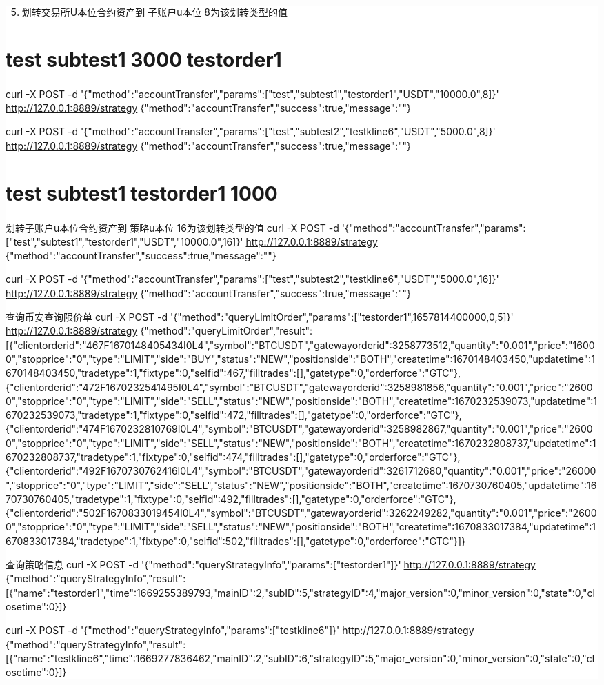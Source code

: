 
5. 划转交易所U本位合约资产到 子账户u本位    8为该划转类型的值
# test subtest1 3000 testorder1 
curl -X POST -d '{"method":"accountTransfer","params":["test","subtest1","testorder1","USDT","10000.0",8]}' http://127.0.0.1:8889/strategy
{"method":"accountTransfer","success":true,"message":""}

curl -X POST -d '{"method":"accountTransfer","params":["test","subtest2","testkline6","USDT","5000.0",8]}' http://127.0.0.1:8889/strategy
{"method":"accountTransfer","success":true,"message":""}

# test subtest1 testorder1 1000
划转子账户u本位合约资产到 策略u本位      16为该划转类型的值
curl -X POST -d '{"method":"accountTransfer","params":["test","subtest1","testorder1","USDT","10000.0",16]}' http://127.0.0.1:8889/strategy
{"method":"accountTransfer","success":true,"message":""}

curl -X POST -d '{"method":"accountTransfer","params":["test","subtest2","testkline6","USDT","5000.0",16]}' http://127.0.0.1:8889/strategy
{"method":"accountTransfer","success":true,"message":""}

查询币安查询限价单
curl -X POST -d '{"method":"queryLimitOrder","params":["testorder1",1657814400000,0,5]}' http://127.0.0.1:8889/strategy
{"method":"queryLimitOrder","result":[{"clientorderid":"467F1670148405434I0L4","symbol":"BTCUSDT","gatewayorderid":3258773512,"quantity":"0.001","price":"16000","stopprice":"0","type":"LIMIT","side":"BUY","status":"NEW","positionside":"BOTH","createtime":1670148403450,"updatetime":1670148403450,"tradetype":1,"fixtype":0,"selfid":467,"filltrades":[],"gatetype":0,"orderforce":"GTC"},{"clientorderid":"472F1670232541495I0L4","symbol":"BTCUSDT","gatewayorderid":3258981856,"quantity":"0.001","price":"26000","stopprice":"0","type":"LIMIT","side":"SELL","status":"NEW","positionside":"BOTH","createtime":1670232539073,"updatetime":1670232539073,"tradetype":1,"fixtype":0,"selfid":472,"filltrades":[],"gatetype":0,"orderforce":"GTC"},{"clientorderid":"474F1670232810769I0L4","symbol":"BTCUSDT","gatewayorderid":3258982867,"quantity":"0.001","price":"26000","stopprice":"0","type":"LIMIT","side":"SELL","status":"NEW","positionside":"BOTH","createtime":1670232808737,"updatetime":1670232808737,"tradetype":1,"fixtype":0,"selfid":474,"filltrades":[],"gatetype":0,"orderforce":"GTC"},{"clientorderid":"492F1670730762416I0L4","symbol":"BTCUSDT","gatewayorderid":3261712680,"quantity":"0.001","price":"26000","stopprice":"0","type":"LIMIT","side":"SELL","status":"NEW","positionside":"BOTH","createtime":1670730760405,"updatetime":1670730760405,"tradetype":1,"fixtype":0,"selfid":492,"filltrades":[],"gatetype":0,"orderforce":"GTC"},{"clientorderid":"502F1670833019454I0L4","symbol":"BTCUSDT","gatewayorderid":3262249282,"quantity":"0.001","price":"26000","stopprice":"0","type":"LIMIT","side":"SELL","status":"NEW","positionside":"BOTH","createtime":1670833017384,"updatetime":1670833017384,"tradetype":1,"fixtype":0,"selfid":502,"filltrades":[],"gatetype":0,"orderforce":"GTC"}]}

查询策略信息
curl -X POST -d '{"method":"queryStrategyInfo","params":["testorder1"]}' http://127.0.0.1:8889/strategy
{"method":"queryStrategyInfo","result":[{"name":"testorder1","time":1669255389793,"mainID":2,"subID":5,"strategyID":4,"major_version":0,"minor_version":0,"state":0,"closetime":0}]}

curl -X POST -d '{"method":"queryStrategyInfo","params":["testkline6"]}' http://127.0.0.1:8889/strategy
{"method":"queryStrategyInfo","result":[{"name":"testkline6","time":1669277836462,"mainID":2,"subID":6,"strategyID":5,"major_version":0,"minor_version":0,"state":0,"closetime":0}]}
